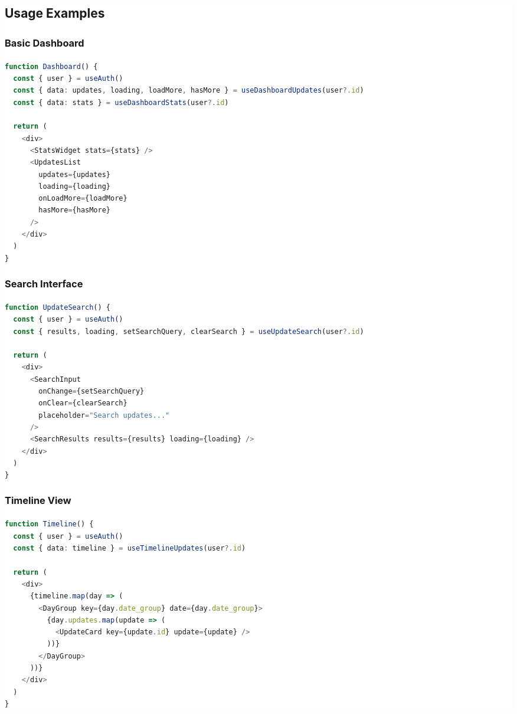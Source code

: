 ## Usage Examples

### Basic Dashboard

```typescript
function Dashboard() {
  const { user } = useAuth()
  const { data: updates, loading, loadMore, hasMore } = useDashboardUpdates(user?.id)
  const { data: stats } = useDashboardStats(user?.id)

  return (
    <div>
      <StatsWidget stats={stats} />
      <UpdatesList
        updates={updates}
        loading={loading}
        onLoadMore={loadMore}
        hasMore={hasMore}
      />
    </div>
  )
}
```

### Search Interface

```typescript
function UpdateSearch() {
  const { user } = useAuth()
  const { results, loading, setSearchQuery, clearSearch } = useUpdateSearch(user?.id)

  return (
    <div>
      <SearchInput
        onChange={setSearchQuery}
        onClear={clearSearch}
        placeholder="Search updates..."
      />
      <SearchResults results={results} loading={loading} />
    </div>
  )
}
```

### Timeline View

```typescript
function Timeline() {
  const { user } = useAuth()
  const { data: timeline } = useTimelineUpdates(user?.id)

  return (
    <div>
      {timeline.map(day => (
        <DayGroup key={day.date_group} date={day.date_group}>
          {day.updates.map(update => (
            <UpdateCard key={update.id} update={update} />
          ))}
        </DayGroup>
      ))}
    </div>
  )
}
```
